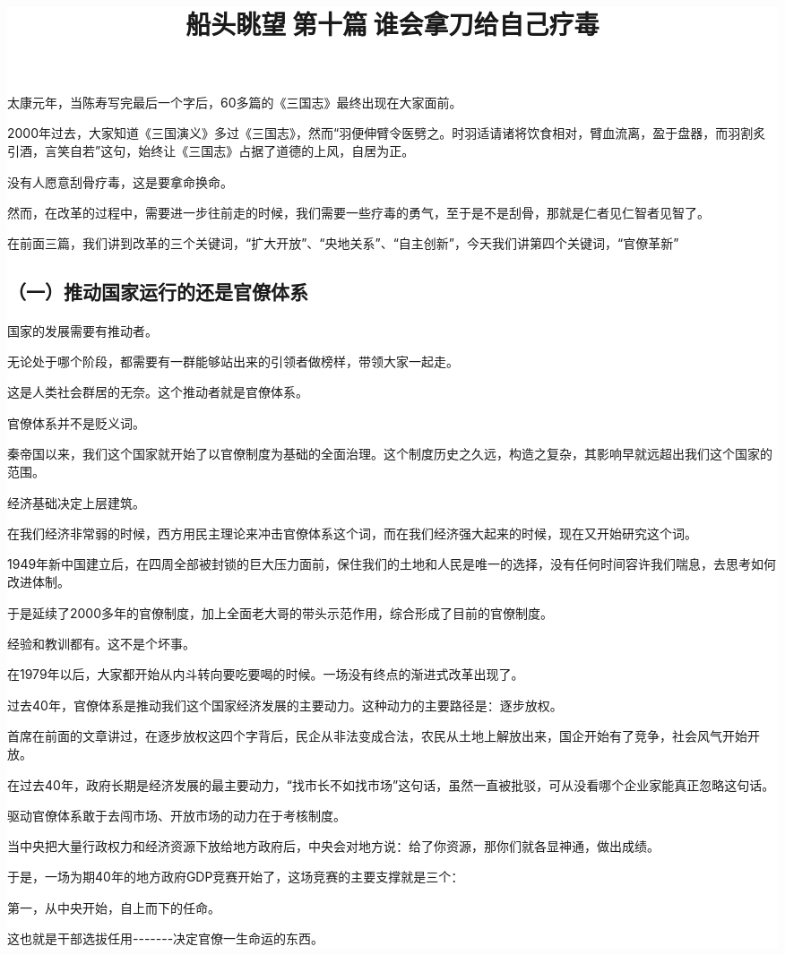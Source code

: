﻿---
layout: post
category: 船头眺望
tagline: ""
keywords: 时政分析
header:
lang: zh_CN 
tags: ["China", "大英良心汉弗莱"]
title: 船头眺望 第十篇 谁会拿刀给自己疗毒
---

太康元年，当陈寿写完最后一个字后，60多篇的《三国志》最终出现在大家面前。

2000年过去，大家知道《三国演义》多过《三国志》，然而“羽便伸臂令医劈之。时羽适请诸将饮食相对，臂血流离，盈于盘器，而羽割炙引酒，言笑自若”这句，始终让《三国志》占据了道德的上风，自居为正。

没有人愿意刮骨疗毒，这是要拿命换命。

然而，在改革的过程中，需要进一步往前走的时候，我们需要一些疗毒的勇气，至于是不是刮骨，那就是仁者见仁智者见智了。

在前面三篇，我们讲到改革的三个关键词，“扩大开放”、“央地关系”、“自主创新”，今天我们讲第四个关键词，“官僚革新”

## （一）推动国家运行的还是官僚体系

国家的发展需要有推动者。

无论处于哪个阶段，都需要有一群能够站出来的引领者做榜样，带领大家一起走。

这是人类社会群居的无奈。这个推动者就是官僚体系。

官僚体系并不是贬义词。

秦帝国以来，我们这个国家就开始了以官僚制度为基础的全面治理。这个制度历史之久远，构造之复杂，其影响早就远超出我们这个国家的范围。

经济基础决定上层建筑。

在我们经济非常弱的时候，西方用民主理论来冲击官僚体系这个词，而在我们经济强大起来的时候，现在又开始研究这个词。

1949年新中国建立后，在四周全部被封锁的巨大压力面前，保住我们的土地和人民是唯一的选择，没有任何时间容许我们喘息，去思考如何改进体制。

于是延续了2000多年的官僚制度，加上全面老大哥的带头示范作用，综合形成了目前的官僚制度。

经验和教训都有。这不是个坏事。

在1979年以后，大家都开始从内斗转向要吃要喝的时候。一场没有终点的渐进式改革出现了。

过去40年，官僚体系是推动我们这个国家经济发展的主要动力。这种动力的主要路径是：逐步放权。

首席在前面的文章讲过，在逐步放权这四个字背后，民企从非法变成合法，农民从土地上解放出来，国企开始有了竞争，社会风气开始开放。

在过去40年，政府长期是经济发展的最主要动力，“找市长不如找市场”这句话，虽然一直被批驳，可从没看哪个企业家能真正忽略这句话。

驱动官僚体系敢于去闯市场、开放市场的动力在于考核制度。

当中央把大量行政权力和经济资源下放给地方政府后，中央会对地方说：给了你资源，那你们就各显神通，做出成绩。

于是，一场为期40年的地方政府GDP竞赛开始了，这场竞赛的主要支撑就是三个：

第一，从中央开始，自上而下的任命。

这也就是干部选拔任用-------决定官僚一生命运的东西。
